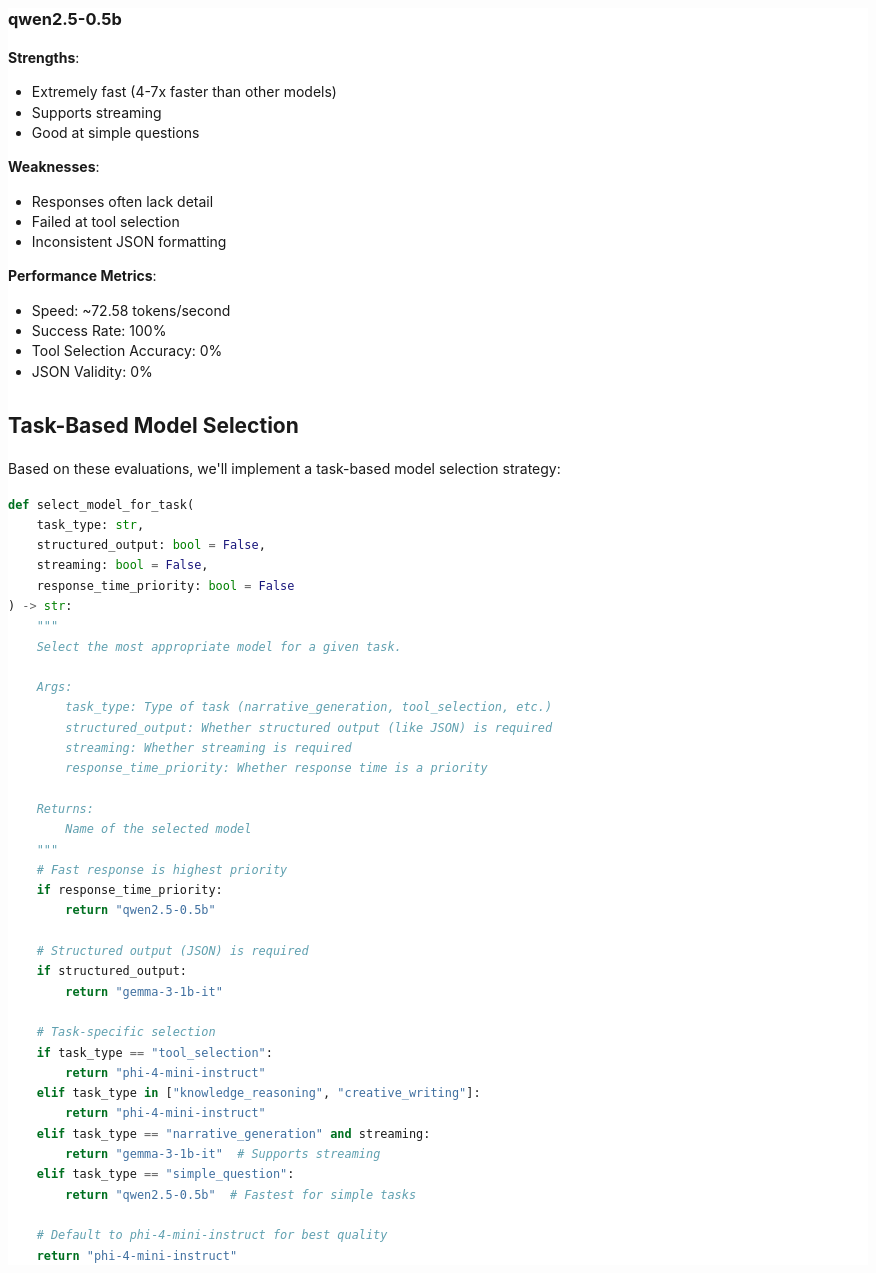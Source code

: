 ### qwen2.5-0.5b

**Strengths**:
- Extremely fast (4-7x faster than other models)
- Supports streaming
- Good at simple questions

**Weaknesses**:
- Responses often lack detail
- Failed at tool selection
- Inconsistent JSON formatting

**Performance Metrics**:
- Speed: ~72.58 tokens/second
- Success Rate: 100%
- Tool Selection Accuracy: 0%
- JSON Validity: 0%

## Task-Based Model Selection

Based on these evaluations, we'll implement a task-based model selection strategy:

```python
def select_model_for_task(
    task_type: str,
    structured_output: bool = False,
    streaming: bool = False,
    response_time_priority: bool = False
) -> str:
    """
    Select the most appropriate model for a given task.

    Args:
        task_type: Type of task (narrative_generation, tool_selection, etc.)
        structured_output: Whether structured output (like JSON) is required
        streaming: Whether streaming is required
        response_time_priority: Whether response time is a priority

    Returns:
        Name of the selected model
    """
    # Fast response is highest priority
    if response_time_priority:
        return "qwen2.5-0.5b"

    # Structured output (JSON) is required
    if structured_output:
        return "gemma-3-1b-it"

    # Task-specific selection
    if task_type == "tool_selection":
        return "phi-4-mini-instruct"
    elif task_type in ["knowledge_reasoning", "creative_writing"]:
        return "phi-4-mini-instruct"
    elif task_type == "narrative_generation" and streaming:
        return "gemma-3-1b-it"  # Supports streaming
    elif task_type == "simple_question":
        return "qwen2.5-0.5b"  # Fastest for simple tasks

    # Default to phi-4-mini-instruct for best quality
    return "phi-4-mini-instruct"
```
